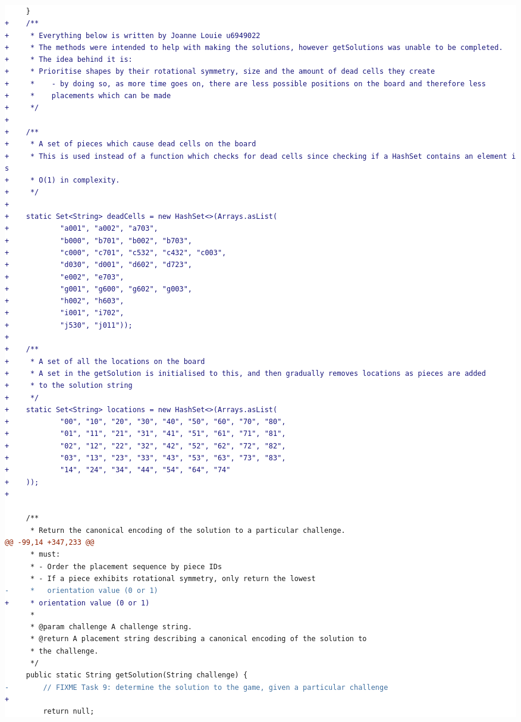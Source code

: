 ``` diff
     }
+    /**
+     * Everything below is written by Joanne Louie u6949022
+     * The methods were intended to help with making the solutions, however getSolutions was unable to be completed.
+     * The idea behind it is:
+     * Prioritise shapes by their rotational symmetry, size and the amount of dead cells they create
+     *    - by doing so, as more time goes on, there are less possible positions on the board and therefore less
+     *    placements which can be made
+     */
+
+    /**
+     * A set of pieces which cause dead cells on the board
+     * This is used instead of a function which checks for dead cells since checking if a HashSet contains an element is
+     * O(1) in complexity.
+     */
+
+    static Set<String> deadCells = new HashSet<>(Arrays.asList(
+            "a001", "a002", "a703",
+            "b000", "b701", "b002", "b703",
+            "c000", "c701", "c532", "c432", "c003",
+            "d030", "d001", "d602", "d723",
+            "e002", "e703",
+            "g001", "g600", "g602", "g003",
+            "h002", "h603",
+            "i001", "i702",
+            "j530", "j011"));
+
+    /**
+     * A set of all the locations on the board
+     * A set in the getSolution is initialised to this, and then gradually removes locations as pieces are added
+     * to the solution string
+     */
+    static Set<String> locations = new HashSet<>(Arrays.asList(
+            "00", "10", "20", "30", "40", "50", "60", "70", "80",
+            "01", "11", "21", "31", "41", "51", "61", "71", "81",
+            "02", "12", "22", "32", "42", "52", "62", "72", "82",
+            "03", "13", "23", "33", "43", "53", "63", "73", "83",
+            "14", "24", "34", "44", "54", "64", "74"
+    ));
+
 
     /**
      * Return the canonical encoding of the solution to a particular challenge.
@@ -99,14 +347,233 @@
      * must:
      * - Order the placement sequence by piece IDs
      * - If a piece exhibits rotational symmetry, only return the lowest
-     *   orientation value (0 or 1)
+     * orientation value (0 or 1)
      *
      * @param challenge A challenge string.
      * @return A placement string describing a canonical encoding of the solution to
      * the challenge.
      */
     public static String getSolution(String challenge) {
-        // FIXME Task 9: determine the solution to the game, given a particular challenge
+
         return null;
```